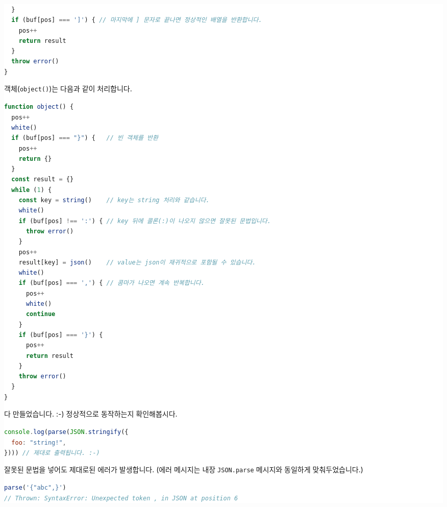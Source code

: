 ```javascript
  }
  if (buf[pos] === ']') { // 마지막에 ] 문자로 끝나면 정상적인 배열을 반환합니다.
    pos++
    return result
  }
  throw error()
}
```

객체(`object()`)는 다음과 같이 처리합니다.

```javascript
function object() {
  pos++
  white()
  if (buf[pos] === "}") {   // 빈 객체를 반환
    pos++
    return {}
  }
  const result = {}
  while (1) {
    const key = string()    // key는 string 처리와 같습니다.
    white()
    if (buf[pos] !== ':') { // key 뒤에 콜론(:)이 나오지 않으면 잘못된 문법입니다.
      throw error()
    }
    pos++
    result[key] = json()    // value는 json이 재귀적으로 포함될 수 있습니다.
    white()
    if (buf[pos] === ',') { // 콤마가 나오면 계속 반복합니다.
      pos++
      white()
      continue
    }
    if (buf[pos] === '}') {
      pos++
      return result
    }
    throw error()
  }
}
```

다 만들었습니다. :-) 정상적으로 동작하는지 확인해봅시다.

```javascript
console.log(parse(JSON.stringify({
  foo: "string!",
}))) // 제대로 출력됩니다. :-)
```

잘못된 문법을 넣어도 제대로된 에러가 발생합니다. (에러 메시지는 내장 `JSON.parse` 메시지와 동일하게 맞춰두었습니다.)

```javascript
parse('{"abc",}')
// Thrown: SyntaxError: Unexpected token , in JSON at position 6
```
